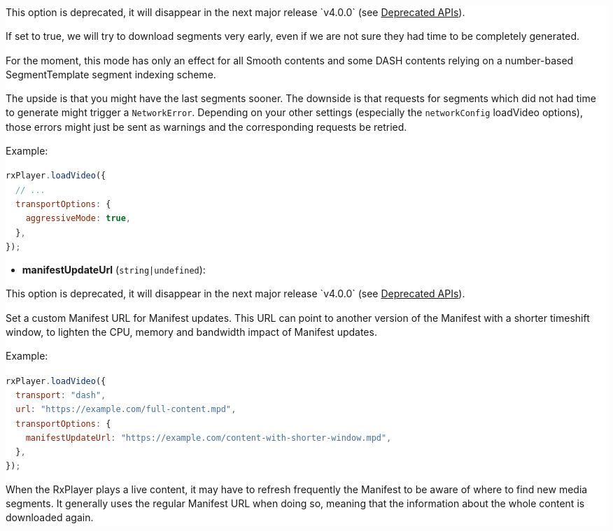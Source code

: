 <div class="warning">
This option is deprecated, it will disappear in the next major release
`v4.0.0` (see <a href="./Miscellaneous/Deprecated_APIs.md">Deprecated
APIs</a>).
</div>

  If set to true, we will try to download segments very early, even if we are
  not sure they had time to be completely generated.

  For the moment, this mode has only an effect for all Smooth contents and
  some DASH contents relying on a number-based SegmentTemplate segment
  indexing scheme.

  The upside is that you might have the last segments sooner.
  The downside is that requests for segments which did not had time to
  generate might trigger a `NetworkError`. Depending on your other settings
  (especially the `networkConfig` loadVideo options), those errors might just
  be sent as warnings and the corresponding requests be retried.

  Example:

  ```js
  rxPlayer.loadVideo({
    // ...
    transportOptions: {
      aggressiveMode: true,
    },
  });
  ```

- **manifestUpdateUrl** (`string|undefined`):

<div class="warning">
This option is deprecated, it will disappear in the next major release
`v4.0.0` (see <a href="./Miscellaneous/Deprecated_APIs.md">Deprecated
APIs</a>).
</div>

  Set a custom Manifest URL for Manifest updates.
  This URL can point to another version of the Manifest with a shorter
  timeshift window, to lighten the CPU, memory and bandwidth impact of
  Manifest updates.

  Example:

  ```js
  rxPlayer.loadVideo({
    transport: "dash",
    url: "https://example.com/full-content.mpd",
    transportOptions: {
      manifestUpdateUrl: "https://example.com/content-with-shorter-window.mpd",
    },
  });
  ```

  When the RxPlayer plays a live content, it may have to refresh frequently
  the Manifest to be aware of where to find new media segments.
  It generally uses the regular Manifest URL when doing so, meaning that the
  information about the whole content is downloaded again.
